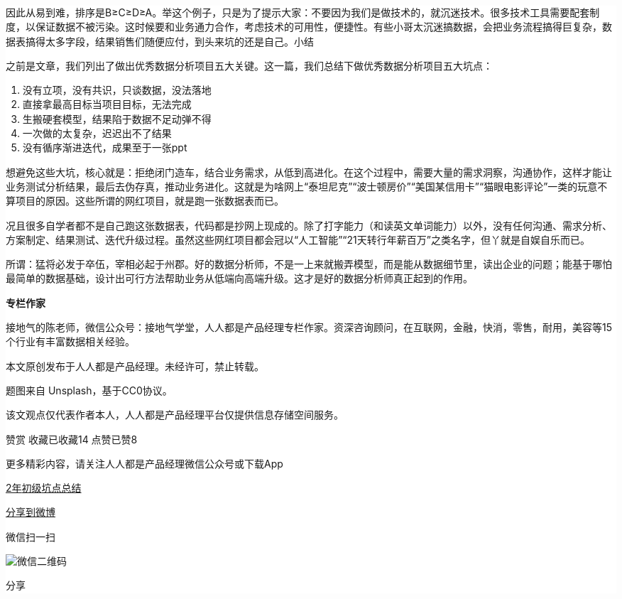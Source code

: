 因此从易到难，排序是B≥C≥D≥A。举这个例子，只是为了提示大家：不要因为我们是做技术的，就沉迷技术。很多技术工具需要配套制度，以保证数据不被污染。这时候要和业务通力合作，考虑技术的可用性，便捷性。有些小哥太沉迷搞数据，会把业务流程搞得巨复杂，数据表搞得太多字段，结果销售们随便应付，到头来坑的还是自己。小结

之前是文章，我们列出了做出优秀数据分析项目五大关键。这一篇，我们总结下做优秀数据分析项目五大坑点：

1.  没有立项，没有共识，只谈数据，没法落地
2.  直接拿最高目标当项目目标，无法完成
3.  生搬硬套模型，结果陷于数据不足动弹不得
4.  一次做的太复杂，迟迟出不了结果
5.  没有循序渐进迭代，成果至于一张ppt

想避免这些大坑，核心就是：拒绝闭门造车，结合业务需求，从低到高进化。在这个过程中，需要大量的需求洞察，沟通协作，这样才能让业务测试分析结果，最后去伪存真，推动业务进化。这就是为啥网上“泰坦尼克”“波士顿房价”“美国某信用卡”“猫眼电影评论”一类的玩意不算项目的原因。这些所谓的网红项目，就是跑一张数据表而已。

况且很多自学者都不是自己跑这张数据表，代码都是抄网上现成的。除了打字能力（和读英文单词能力）以外，没有任何沟通、需求分析、方案制定、结果测试、迭代升级过程。虽然这些网红项目都会冠以“人工智能”“21天转行年薪百万”之类名字，但丫就是自娱自乐而已。

所谓：猛将必发于卒伍，宰相必起于州郡。好的数据分析师，不是一上来就搬弄模型，而是能从数据细节里，读出企业的问题；能基于哪怕最简单的数据基础，设计出可行方法帮助业务从低端向高端升级。这才是好的数据分析师真正起到的作用。

**专栏作家**

接地气的陈老师，微信公众号：接地气学堂，人人都是产品经理专栏作家。资深咨询顾问，在互联网，金融，快消，零售，耐用，美容等15个行业有丰富数据相关经验。

本文原创发布于人人都是产品经理。未经许可，禁止转载。

题图来自 Unsplash，基于CC0协议。

该文观点仅代表作者本人，人人都是产品经理平台仅提供信息存储空间服务。

赞赏 收藏已收藏14 点赞已赞8

更多精彩内容，请关注人人都是产品经理微信公众号或下载App

[2年](https://www.woshipm.com/tag/2%e5%b9%b4)[初级](https://www.woshipm.com/tag/%e5%88%9d%e7%ba%a7)[坑点总结](https://www.woshipm.com/tag/%e5%9d%91%e7%82%b9%e6%80%bb%e7%bb%93)

[分享到微博](https://service.weibo.com/share/share.php?appkey=2775287854&title=数据分析项目的五个坑点，千万不要对号入座！&url=https://www.woshipm.com/data-analysis/5696478.html&pic=https://image.woshipm.com/wp-files/2022/12/4t68UTJP8bxchziCn1rH.jpg)

微信扫一扫

![微信二维码](https://api.pwmqr.com/qrcode/create/?url=https://www.woshipm.com/data-analysis/5696478.html)

分享
